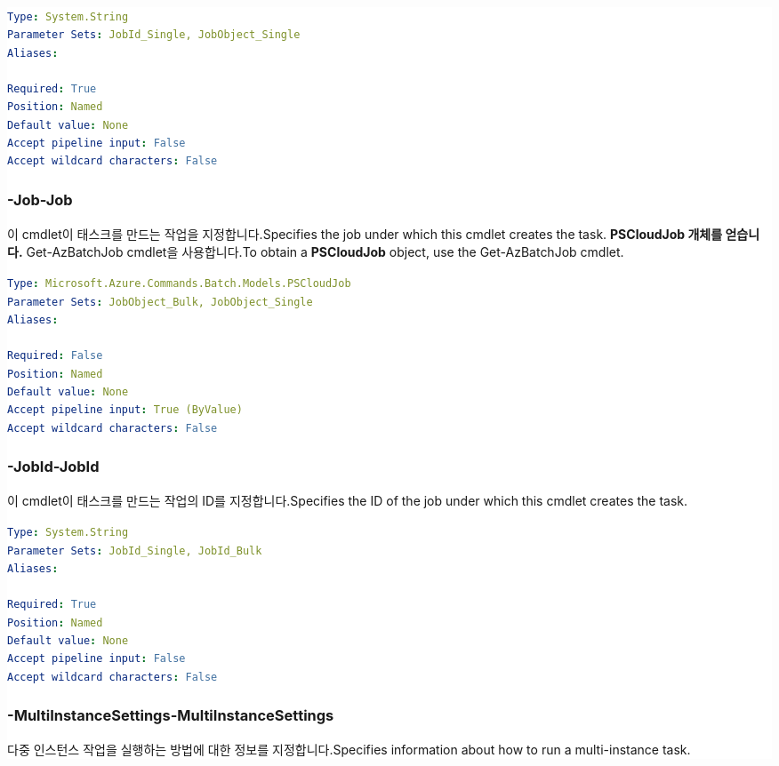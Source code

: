 ```yaml
Type: System.String
Parameter Sets: JobId_Single, JobObject_Single
Aliases:

Required: True
Position: Named
Default value: None
Accept pipeline input: False
Accept wildcard characters: False
```

### <span data-ttu-id="1fd04-178">-Job</span><span class="sxs-lookup"><span data-stu-id="1fd04-178">-Job</span></span>
<span data-ttu-id="1fd04-179">이 cmdlet이 태스크를 만드는 작업을 지정합니다.</span><span class="sxs-lookup"><span data-stu-id="1fd04-179">Specifies the job under which this cmdlet creates the task.</span></span>
<span data-ttu-id="1fd04-180">**PSCloudJob 개체를 얻습니다.** Get-AzBatchJob cmdlet을 사용합니다.</span><span class="sxs-lookup"><span data-stu-id="1fd04-180">To obtain a **PSCloudJob** object, use the Get-AzBatchJob cmdlet.</span></span>

```yaml
Type: Microsoft.Azure.Commands.Batch.Models.PSCloudJob
Parameter Sets: JobObject_Bulk, JobObject_Single
Aliases:

Required: False
Position: Named
Default value: None
Accept pipeline input: True (ByValue)
Accept wildcard characters: False
```

### <span data-ttu-id="1fd04-181">-JobId</span><span class="sxs-lookup"><span data-stu-id="1fd04-181">-JobId</span></span>
<span data-ttu-id="1fd04-182">이 cmdlet이 태스크를 만드는 작업의 ID를 지정합니다.</span><span class="sxs-lookup"><span data-stu-id="1fd04-182">Specifies the ID of the job under which this cmdlet creates the task.</span></span>

```yaml
Type: System.String
Parameter Sets: JobId_Single, JobId_Bulk
Aliases:

Required: True
Position: Named
Default value: None
Accept pipeline input: False
Accept wildcard characters: False
```

### <span data-ttu-id="1fd04-183">-MultiInstanceSettings</span><span class="sxs-lookup"><span data-stu-id="1fd04-183">-MultiInstanceSettings</span></span>
<span data-ttu-id="1fd04-184">다중 인스턴스 작업을 실행하는 방법에 대한 정보를 지정합니다.</span><span class="sxs-lookup"><span data-stu-id="1fd04-184">Specifies information about how to run a multi-instance task.</span></span>
